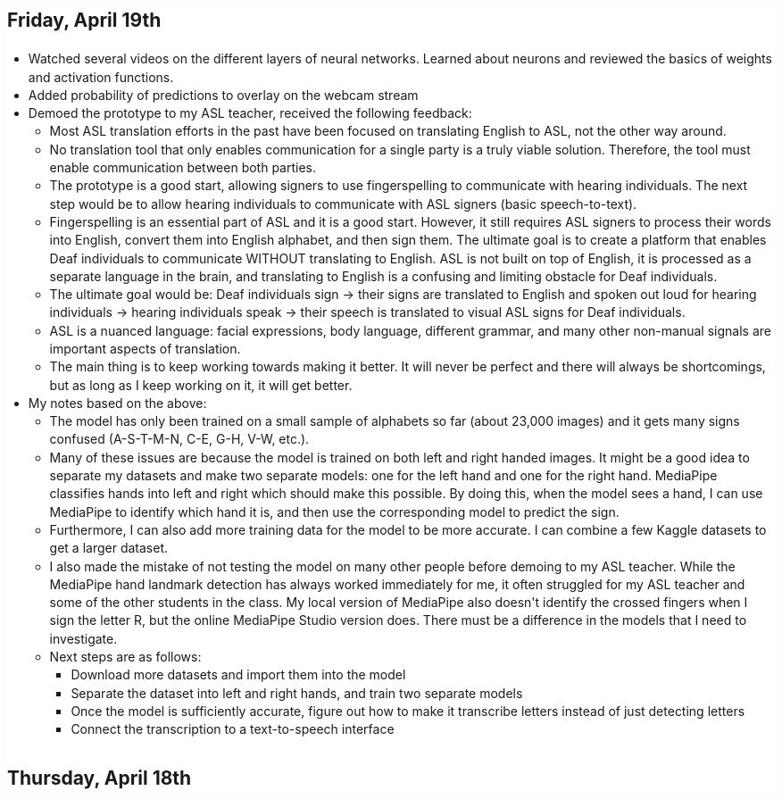 
## Friday, April 19th

- Watched several videos on the different layers of neural networks. Learned about neurons and reviewed the basics of weights and activation functions.
- Added probability of predictions to overlay on the webcam stream
- Demoed the prototype to my ASL teacher, received the following feedback:
  - Most ASL translation efforts in the past have been focused on translating English to ASL, not the other way around.
  - No translation tool that only enables communication for a single party is a truly viable solution. Therefore, the tool must enable communication between both parties.
  - The prototype is a good start, allowing signers to use fingerspelling to communicate with hearing individuals. The next step would be to allow hearing individuals to communicate with ASL signers (basic speech-to-text).
  - Fingerspelling is an essential part of ASL and it is a good start. However, it still requires ASL signers to process their words into English, convert them into English alphabet, and then sign them. The ultimate goal is to create a platform that enables Deaf individuals to communicate WITHOUT translating to English. ASL is not built on top of English, it is processed as a separate language in the brain, and translating to English is a confusing and limiting obstacle for Deaf individuals.
  - The ultimate goal would be: Deaf individuals sign -> their signs are translated to English and spoken out loud for hearing individuals -> hearing individuals speak -> their speech is translated to visual ASL signs for Deaf individuals.
  - ASL is a nuanced language: facial expressions, body language, different grammar, and many other non-manual signals are important aspects of translation.
  - The main thing is to keep working towards making it better. It will never be perfect and there will always be shortcomings, but as long as I keep working on it, it will get better.
- My notes based on the above:
  - The model has only been trained on a small sample of alphabets so far (about 23,000 images) and it gets many signs confused (A-S-T-M-N, C-E, G-H, V-W, etc.).
  - Many of these issues are because the model is trained on both left and right handed images. It might be a good idea to separate my datasets and make two separate models: one for the left hand and one for the right hand. MediaPipe classifies hands into left and right which should make this possible. By doing this, when the model sees a hand, I can use MediaPipe to identify which hand it is, and then use the corresponding model to predict the sign.
  - Furthermore, I can also add more training data for the model to be more accurate. I can combine a few Kaggle datasets to get a larger dataset.
  - I also made the mistake of not testing the model on many other people before demoing to my ASL teacher. While the MediaPipe hand landmark detection has always worked immediately for me, it often struggled for my ASL teacher and some of the other students in the class. My local version of MediaPipe also doesn't identify the crossed fingers when I sign the letter R, but the online MediaPipe Studio version does. There must be a difference in the models that I need to investigate.
  - Next steps are as follows:
    - Download more datasets and import them into the model
    - Separate the dataset into left and right hands, and train two separate models
    - Once the model is sufficiently accurate, figure out how to make it transcribe letters instead of just detecting letters
    - Connect the transcription to a text-to-speech interface


## Thursday, April 18th
